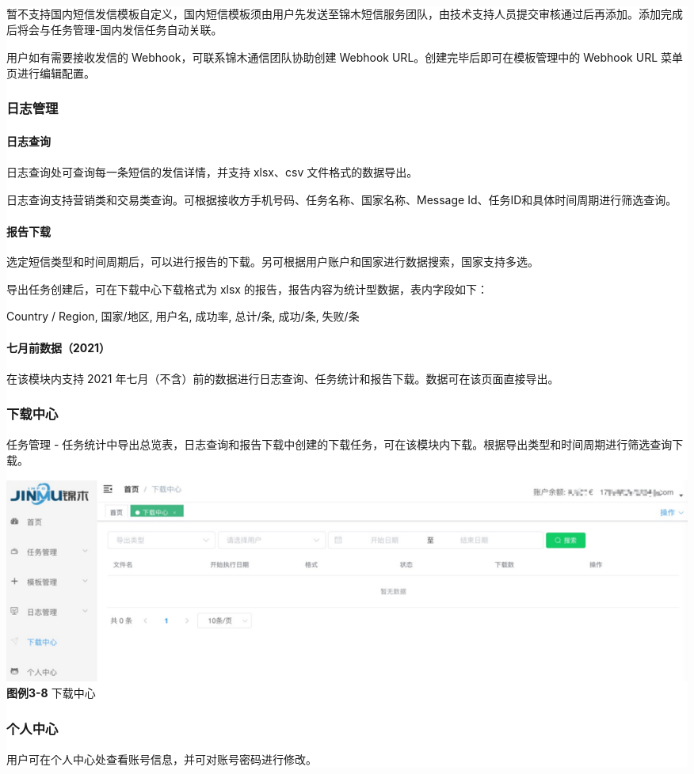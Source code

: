 暂不支持国内短信发信模板自定义，国内短信模板须由用户先发送至锦木短信服务团队，由技术支持人员提交审核通过后再添加。添加完成后将会与任务管理-国内发信任务自动关联。

用户如有需要接收发信的 Webhook，可联系锦木通信团队协助创建 Webhook URL。创建完毕后即可在模板管理中的 Webhook URL 菜单页进行编辑配置。

### 日志管理

#### 日志查询

日志查询处可查询每一条短信的发信详情，并支持 xlsx、csv 文件格式的数据导出。

日志查询支持营销类和交易类查询。可根据接收方手机号码、任务名称、国家名称、Message Id、任务ID和具体时间周期进行筛选查询。

#### 报告下载

选定短信类型和时间周期后，可以进行报告的下载。另可根据用户账户和国家进行数据搜索，国家支持多选。

导出任务创建后，可在下载中心下载格式为 xlsx 的报告，报告内容为统计型数据，表内字段如下：

Country / Region, 国家/地区, 用户名, 成功率, 总计/条, 成功/条, 失败/条

#### 七月前数据（2021）

在该模块内支持 2021 年七月（不含）前的数据进行日志查询、任务统计和报告下载。数据可在该页面直接导出。


### 下载中心

任务管理 - 任务统计中导出总览表，日志查询和报告下载中创建的下载任务，可在该模块内下载。根据导出类型和时间周期进行筛选查询下载。

![image3-8](../../images/whaleal-jinmu-message-sender/img3-8.png)
**图例3-8** 下载中心





### 个人中心

用户可在个人中心处查看账号信息，并可对账号密码进行修改。
